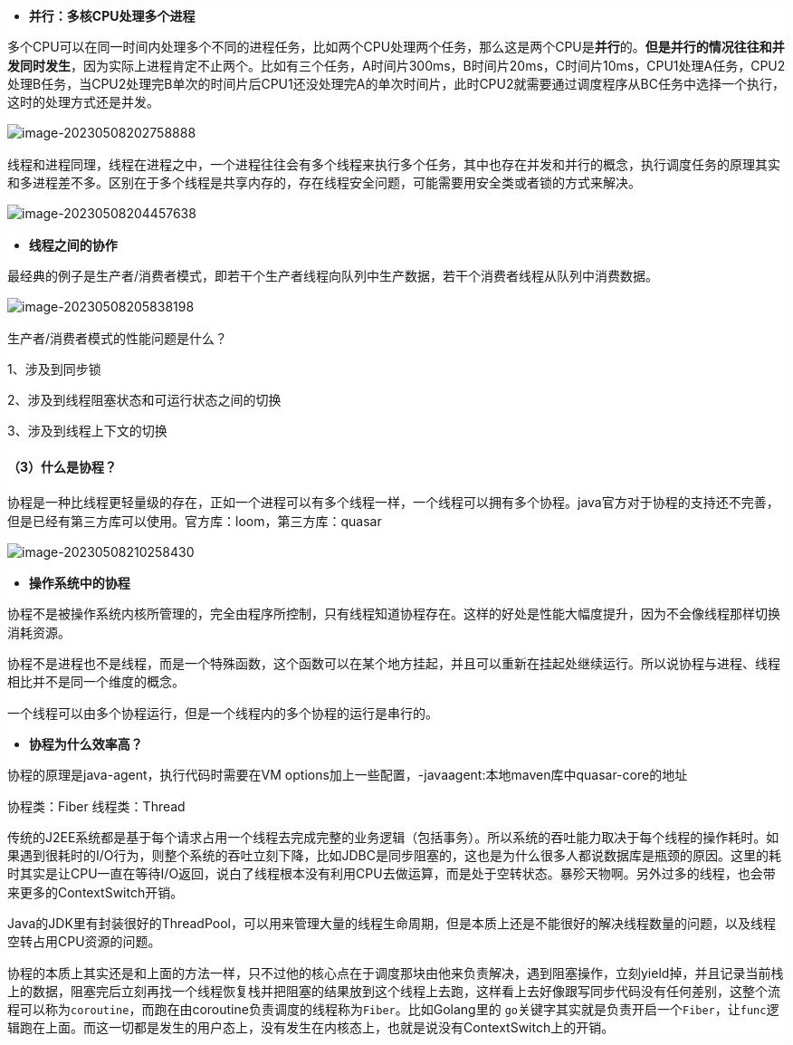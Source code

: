* **并行：多核CPU处理多个进程**

多个CPU可以在同一时间内处理多个不同的进程任务，比如两个CPU处理两个任务，那么这是两个CPU是**并行**的。**但是并行的情况往往和并发同时发生**，因为实际上进程肯定不止两个。比如有三个任务，A时间片300ms，B时间片20ms，C时间片10ms，CPU1处理A任务，CPU2处理B任务，当CPU2处理完B单次的时间片后CPU1还没处理完A的单次时间片，此时CPU2就需要通过调度程序从BC任务中选择一个执行，这时的处理方式还是并发。

![image-20230508202758888](https://gitee.com/ahongbaba/note-picture/raw/master/img/20230508203529.png)



线程和进程同理，线程在进程之中，一个进程往往会有多个线程来执行多个任务，其中也存在并发和并行的概念，执行调度任务的原理其实和多进程差不多。区别在于多个线程是共享内存的，存在线程安全问题，可能需要用安全类或者锁的方式来解决。

![image-20230508204457638](https://gitee.com/ahongbaba/note-picture/raw/master/img/20230508204458.png)

* **线程之间的协作**

最经典的例子是生产者/消费者模式，即若干个生产者线程向队列中生产数据，若干个消费者线程从队列中消费数据。

![image-20230508205838198](https://gitee.com/ahongbaba/note-picture/raw/master/img/20230508205839.png)

生产者/消费者模式的性能问题是什么？

1、涉及到同步锁

2、涉及到线程阻塞状态和可运行状态之间的切换

3、涉及到线程上下文的切换

#### （3）什么是协程？

协程是一种比线程更轻量级的存在，正如一个进程可以有多个线程一样，一个线程可以拥有多个协程。java官方对于协程的支持还不完善，但是已经有第三方库可以使用。官方库：loom，第三方库：quasar

![image-20230508210258430](https://gitee.com/ahongbaba/note-picture/raw/master/img/20230508210259.png)

* **操作系统中的协程**

协程不是被操作系统内核所管理的，完全由程序所控制，只有线程知道协程存在。这样的好处是性能大幅度提升，因为不会像线程那样切换消耗资源。

协程不是进程也不是线程，而是一个特殊函数，这个函数可以在某个地方挂起，并且可以重新在挂起处继续运行。所以说协程与进程、线程相比并不是同一个维度的概念。

一个线程可以由多个协程运行，但是一个线程内的多个协程的运行是串行的。



* **协程为什么效率高？**

协程的原理是java-agent，执行代码时需要在VM options加上一些配置，-javaagent:本地maven库中quasar-core的地址

协程类：Fiber  线程类：Thread



传统的J2EE系统都是基于每个请求占用一个线程去完成完整的业务逻辑（包括事务）。所以系统的吞吐能力取决于每个线程的操作耗时。如果遇到很耗时的I/O行为，则整个系统的吞吐立刻下降，比如JDBC是同步阻塞的，这也是为什么很多人都说数据库是瓶颈的原因。这里的耗时其实是让CPU一直在等待I/O返回，说白了线程根本没有利用CPU去做运算，而是处于空转状态。暴殄天物啊。另外过多的线程，也会带来更多的ContextSwitch开销。

Java的JDK里有封装很好的ThreadPool，可以用来管理大量的线程生命周期，但是本质上还是不能很好的解决线程数量的问题，以及线程空转占用CPU资源的问题。

协程的本质上其实还是和上面的方法一样，只不过他的核心点在于调度那块由他来负责解决，遇到阻塞操作，立刻yield掉，并且记录当前栈上的数据，阻塞完后立刻再找一个线程恢复栈并把阻塞的结果放到这个线程上去跑，这样看上去好像跟写同步代码没有任何差别，这整个流程可以称为`coroutine`，而跑在由coroutine负责调度的线程称为`Fiber`。比如Golang里的 `go`关键字其实就是负责开启一个`Fiber`，让`func`逻辑跑在上面。而这一切都是发生的用户态上，没有发生在内核态上，也就是说没有ContextSwitch上的开销。
